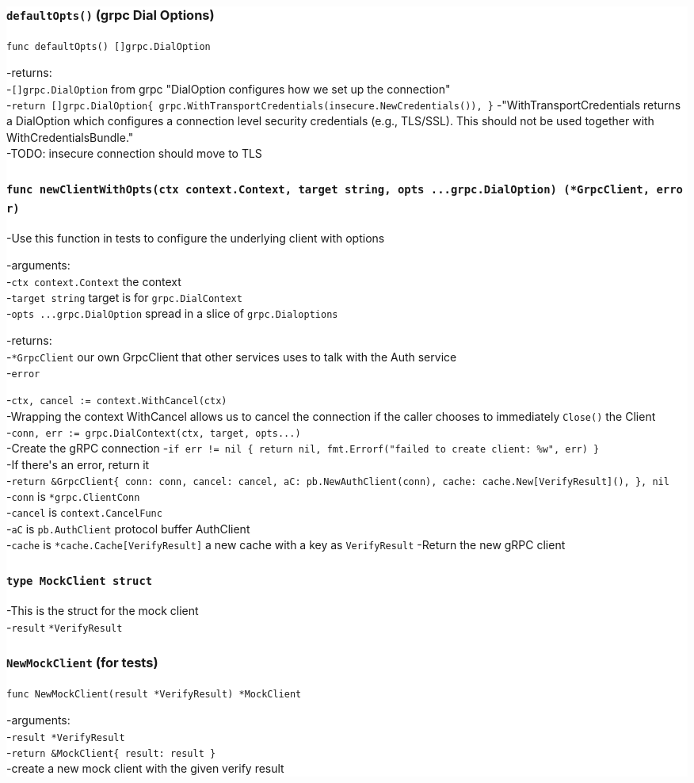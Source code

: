 ### `defaultOpts()` (grpc Dial Options)

`func defaultOpts() []grpc.DialOption`

-returns:  
-`[]grpc.DialOption` from grpc "DialOption configures how we set up the connection"  
-`return []grpc.DialOption{ grpc.WithTransportCredentials(insecure.NewCredentials()), }`
-"WithTransportCredentials returns a DialOption which configures a connection level security credentials (e.g., TLS/SSL). This should not be used together with WithCredentialsBundle."  
-TODO: insecure connection should move to TLS

### `func newClientWithOpts(ctx context.Context, target string, opts ...grpc.DialOption) (*GrpcClient, error)`

-Use this function in tests to configure the underlying client with options

-arguments:  
-`ctx context.Context` the context  
-`target string` target is for `grpc.DialContext`  
-`opts ...grpc.DialOption` spread in a slice of `grpc.Dialoptions`

-returns:  
-`*GrpcClient` our own GrpcClient that other services uses to talk with the Auth service  
-`error`

-`ctx, cancel := context.WithCancel(ctx)`  
-Wrapping the context WithCancel allows us to cancel the connection if the caller chooses to immediately `Close()` the Client  
-`conn, err := grpc.DialContext(ctx, target, opts...)`  
-Create the gRPC connection -`if err != nil { return nil, fmt.Errorf("failed to create client: %w", err) }`  
-If there's an error, return it  
-`return &GrpcClient{ conn: conn, cancel: cancel, aC: pb.NewAuthClient(conn), cache: cache.New[VerifyResult](), }, nil`  
-`conn` is `*grpc.ClientConn`  
-`cancel` is `context.CancelFunc`  
-`aC` is `pb.AuthClient` protocol buffer AuthClient  
-`cache` is `*cache.Cache[VerifyResult]` a new cache with a key as `VerifyResult`
-Return the new gRPC client

### `type MockClient struct`

-This is the struct for the mock client  
-`result` `*VerifyResult`

### `NewMockClient` (for tests)

`func NewMockClient(result *VerifyResult) *MockClient`

-arguments:  
-`result *VerifyResult`  
-`return &MockClient{ result: result }`  
-create a new mock client with the given verify result
